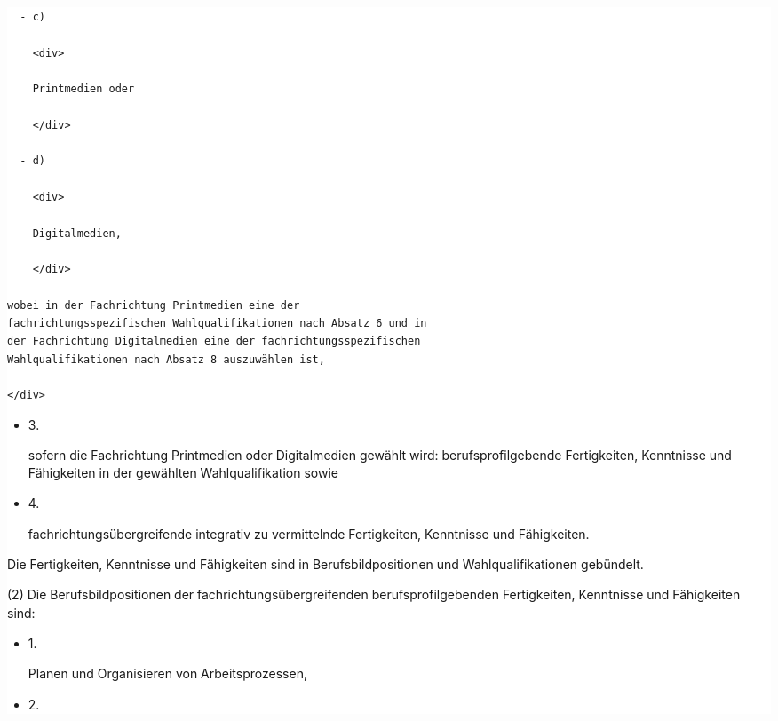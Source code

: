       - c)
        
        <div>
        
        Printmedien oder
        
        </div>
    
      - d)
        
        <div>
        
        Digitalmedien,
        
        </div>
    
    wobei in der Fachrichtung Printmedien eine der
    fachrichtungsspezifischen Wahlqualifikationen nach Absatz 6 und in
    der Fachrichtung Digitalmedien eine der fachrichtungsspezifischen
    Wahlqualifikationen nach Absatz 8 auszuwählen ist,
    
    </div>

  - 3\.
    
    <div>
    
    sofern die Fachrichtung Printmedien oder Digitalmedien gewählt wird:
    berufsprofilgebende Fertigkeiten, Kenntnisse und Fähigkeiten in der
    gewählten Wahlqualifikation sowie
    
    </div>

  - 4\.
    
    <div>
    
    fachrichtungsübergreifende integrativ zu vermittelnde Fertigkeiten,
    Kenntnisse und Fähigkeiten.
    
    </div>

Die Fertigkeiten, Kenntnisse und Fähigkeiten sind in
Berufsbildpositionen und Wahlqualifikationen gebündelt.

</div>

<div class="jurAbsatz">

(2) Die Berufsbildpositionen der fachrichtungsübergreifenden
berufsprofilgebenden Fertigkeiten, Kenntnisse und Fähigkeiten sind:

  - 1\.
    
    <div>
    
    Planen und Organisieren von Arbeitsprozessen,
    
    </div>

  - 2\.
    
    <div>
    